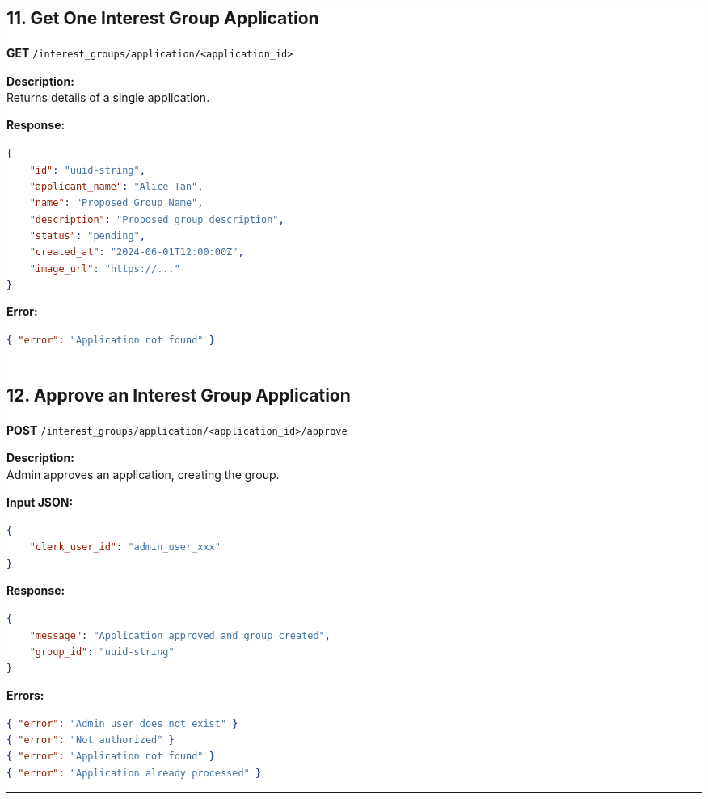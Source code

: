 
## 11. **Get One Interest Group Application**

**GET** `/interest_groups/application/<application_id>`

**Description:**  
Returns details of a single application.

**Response:**

```json
{
    "id": "uuid-string",
    "applicant_name": "Alice Tan",
    "name": "Proposed Group Name",
    "description": "Proposed group description",
    "status": "pending",
    "created_at": "2024-06-01T12:00:00Z",
    "image_url": "https://..."
}
```

**Error:**

```json
{ "error": "Application not found" }
```

---

## 12. **Approve an Interest Group Application**

**POST** `/interest_groups/application/<application_id>/approve`

**Description:**  
Admin approves an application, creating the group.

**Input JSON:**

```json
{
    "clerk_user_id": "admin_user_xxx"
}
```

**Response:**

```json
{
    "message": "Application approved and group created",
    "group_id": "uuid-string"
}
```

**Errors:**

```json
{ "error": "Admin user does not exist" }
{ "error": "Not authorized" }
{ "error": "Application not found" }
{ "error": "Application already processed" }
```

---